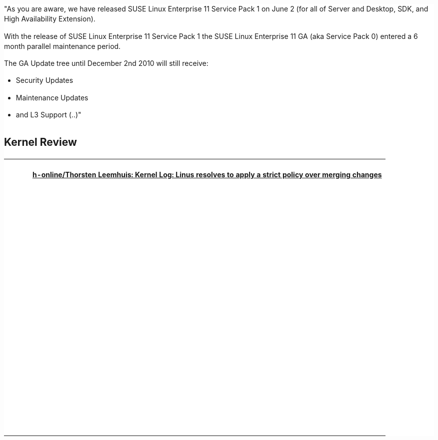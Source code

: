 


"As you are aware, we have released SUSE Linux Enterprise 11 Service Pack 1 on June 2 (for all of Server and Desktop, SDK, and High Availability Extension).  

  

 With the release of SUSE Linux Enterprise 11 Service Pack 1 the SUSE Linux Enterprise 11 GA (aka Service Pack 0) entered a 6 month parallel maintenance period.  

  

 The GA Update tree until December 2nd 2010 will still receive:  

  

 - Security Updates  

 - Maintenance Updates  

 - and L3 Support (..)" 



</td>
</tr>
</tbody>
</table>





  









## Kernel Review








<table style="width: 100%;" class="zeroBorder" >
<tbody >
<tr >

<td style="color: rgb(255, 255, 255); text-align: center; vertical-align: top; width: 36px;" >[![](http://wiki.opensuse.org/images/thumb/b/bc/Tux.svg.png/48px-Tux.svg.png)](http://wiki.opensuse.org/File:Tux.svg.png)
</td>

<td style="margin: 0pt;" >  




####  [h-online/Thorsten Leemhuis: Kernel Log: Linus resolves to apply a strict policy over merging changes](http://www.h-online.com/open/features/Kernel-Log-Linus-resolves-to-apply-a-strict-policy-over-merging-changes-1026919.html)
